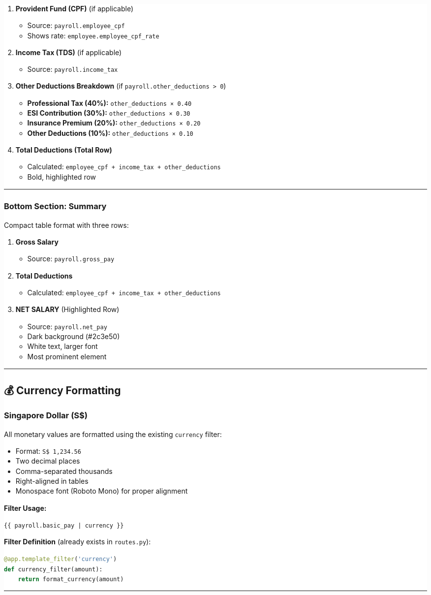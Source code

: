 1. **Provident Fund (CPF)** (if applicable)
   - Source: `payroll.employee_cpf`
   - Shows rate: `employee.employee_cpf_rate`

2. **Income Tax (TDS)** (if applicable)
   - Source: `payroll.income_tax`

3. **Other Deductions Breakdown** (if `payroll.other_deductions > 0`)
   - **Professional Tax (40%):** `other_deductions × 0.40`
   - **ESI Contribution (30%):** `other_deductions × 0.30`
   - **Insurance Premium (20%):** `other_deductions × 0.20`
   - **Other Deductions (10%):** `other_deductions × 0.10`

4. **Total Deductions (Total Row)**
   - Calculated: `employee_cpf + income_tax + other_deductions`
   - Bold, highlighted row

---

### **Bottom Section: Summary**

Compact table format with three rows:

1. **Gross Salary**
   - Source: `payroll.gross_pay`
   
2. **Total Deductions**
   - Calculated: `employee_cpf + income_tax + other_deductions`
   
3. **NET SALARY** (Highlighted Row)
   - Source: `payroll.net_pay`
   - Dark background (#2c3e50)
   - White text, larger font
   - Most prominent element

---

## 💰 Currency Formatting

### Singapore Dollar (S$)
All monetary values are formatted using the existing `currency` filter:
- Format: `S$ 1,234.56`
- Two decimal places
- Comma-separated thousands
- Right-aligned in tables
- Monospace font (Roboto Mono) for proper alignment

**Filter Usage:**
```jinja2
{{ payroll.basic_pay | currency }}
```

**Filter Definition** (already exists in `routes.py`):
```python
@app.template_filter('currency')
def currency_filter(amount):
    return format_currency(amount)
```

---
